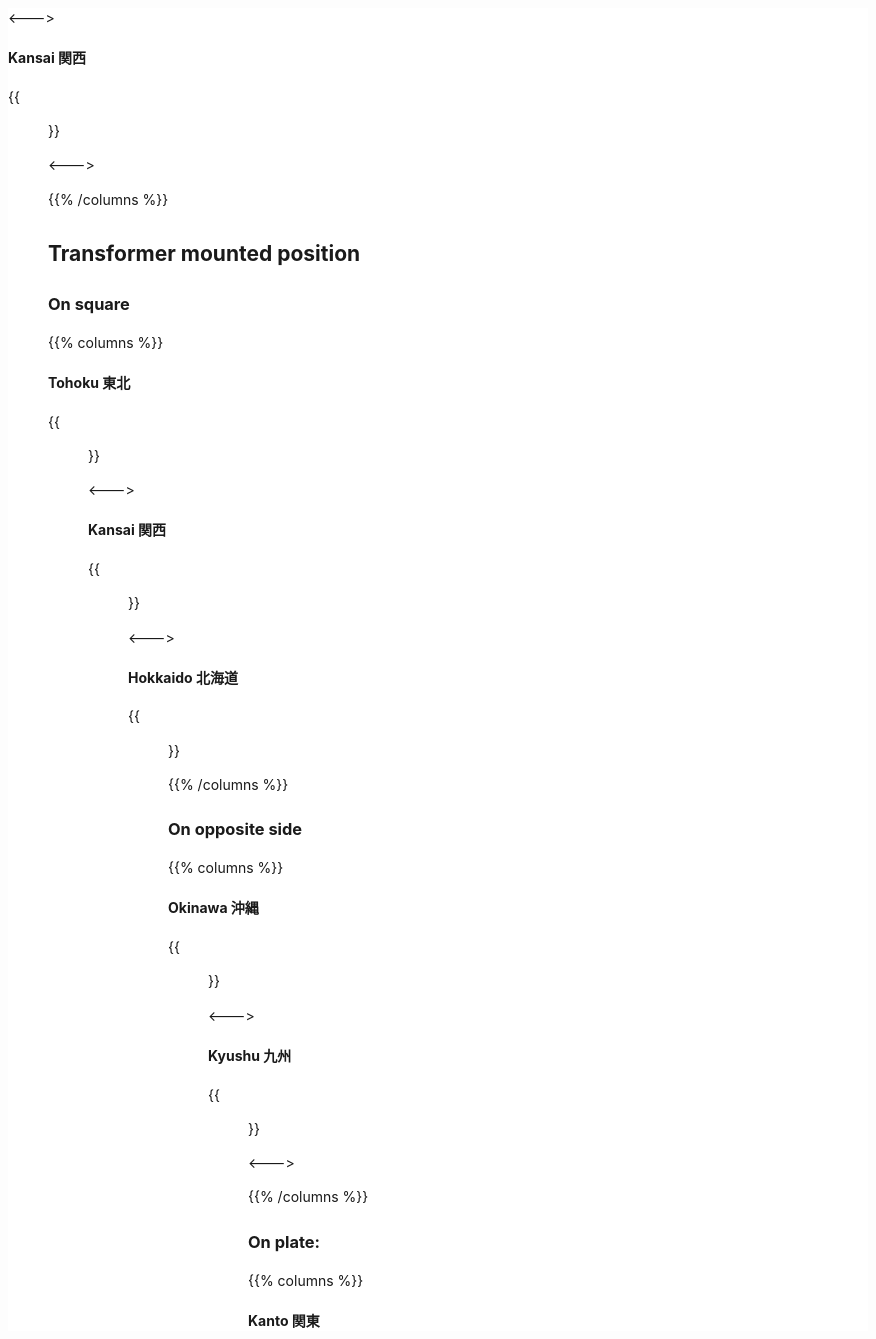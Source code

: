 <--->

#### Kansai 関西

{{<figure src="bar-kansai.png" caption="bottom of square" class="img-md" >}}

<--->

{{% /columns %}}

## Transformer mounted position

### On square

{{% columns %}}

#### Tohoku 東北

{{<figure src="bar-tohoku.png" caption="bar at square top" class="img-md" >}}

<--->

#### Kansai 関西

{{<figure src="bar-kansai.png" caption="bar at square bottom" class="img-md" >}}

<--->

#### Hokkaido 北海道

{{<figure src="square-hokkaido.png" caption="no bar" class="img-md" >}}


{{% /columns %}}


### On opposite side

{{% columns %}}

#### Okinawa 沖縄

{{<figure src="bar-okinawa.png" caption="" class="img-md" >}}

<--->

#### Kyushu 九州

{{<figure src="bar-kyushu.png" caption="" class="img-md" >}}

<--->

{{% /columns %}}

### On plate:

{{% columns %}}

#### Kanto 関東
